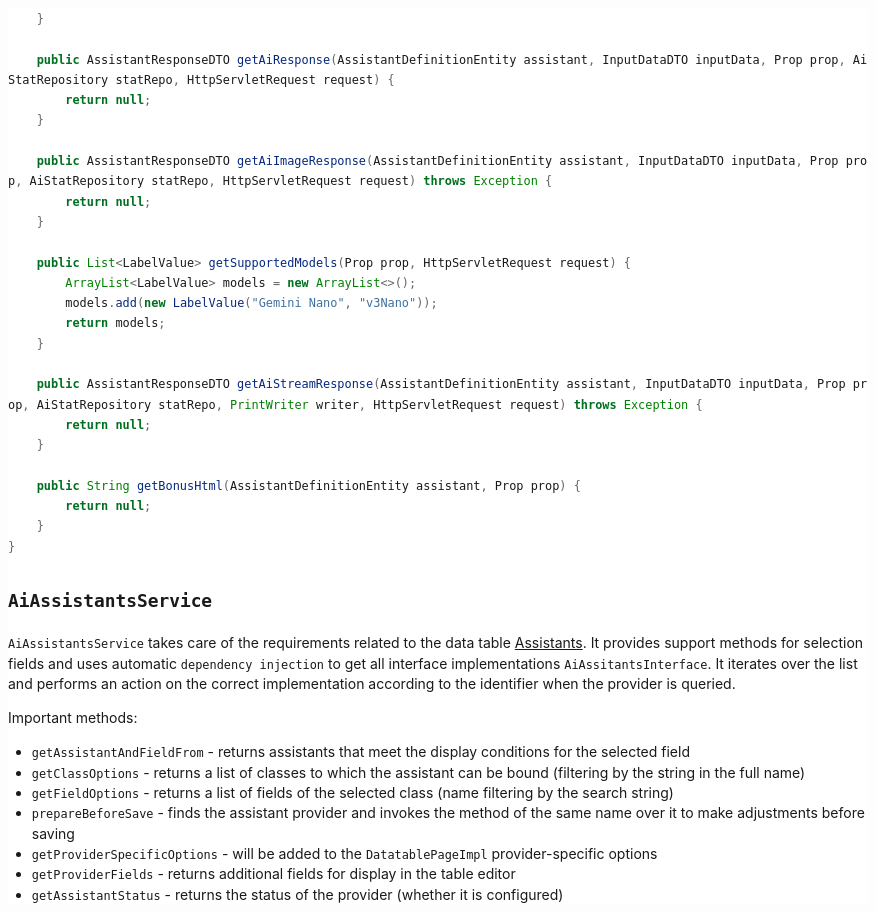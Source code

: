 ```java
    }

    public AssistantResponseDTO getAiResponse(AssistantDefinitionEntity assistant, InputDataDTO inputData, Prop prop, AiStatRepository statRepo, HttpServletRequest request) {
        return null;
    }

    public AssistantResponseDTO getAiImageResponse(AssistantDefinitionEntity assistant, InputDataDTO inputData, Prop prop, AiStatRepository statRepo, HttpServletRequest request) throws Exception {
        return null;
    }

    public List<LabelValue> getSupportedModels(Prop prop, HttpServletRequest request) {
        ArrayList<LabelValue> models = new ArrayList<>();
        models.add(new LabelValue("Gemini Nano", "v3Nano"));
        return models;
    }

    public AssistantResponseDTO getAiStreamResponse(AssistantDefinitionEntity assistant, InputDataDTO inputData, Prop prop, AiStatRepository statRepo, PrintWriter writer, HttpServletRequest request) throws Exception {
        return null;
    }

    public String getBonusHtml(AssistantDefinitionEntity assistant, Prop prop) {
        return null;
    }
}
```

## `AiAssistantsService`

`AiAssistantsService` takes care of the requirements related to the data table [Assistants](../../../../redactor/ai/settings/README.md). It provides support methods for selection fields and uses automatic `dependency injection` to get all interface implementations `AiAssitantsInterface`. It iterates over the list and performs an action on the correct implementation according to the identifier when the provider is queried.

Important methods:
- `getAssistantAndFieldFrom` - returns assistants that meet the display conditions for the selected field
- `getClassOptions` - returns a list of classes to which the assistant can be bound (filtering by the string in the full name)
- `getFieldOptions` - returns a list of fields of the selected class (name filtering by the search string)
- `prepareBeforeSave` - finds the assistant provider and invokes the method of the same name over it to make adjustments before saving
- `getProviderSpecificOptions` - will be added to the `DatatablePageImpl` provider-specific options
- `getProviderFields` - returns additional fields for display in the table editor
- `getAssistantStatus` - returns the status of the provider (whether it is configured)
